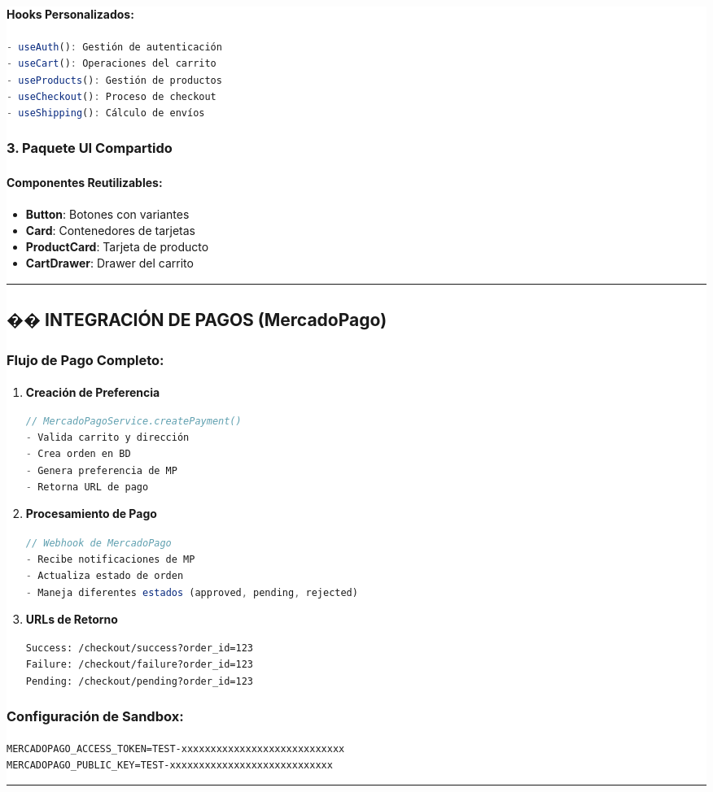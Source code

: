 #### **Hooks Personalizados:**
```typescript
- useAuth(): Gestión de autenticación
- useCart(): Operaciones del carrito
- useProducts(): Gestión de productos
- useCheckout(): Proceso de checkout
- useShipping(): Cálculo de envíos
```

### **3. Paquete UI Compartido**

#### **Componentes Reutilizables:**
- **Button**: Botones con variantes
- **Card**: Contenedores de tarjetas
- **ProductCard**: Tarjeta de producto
- **CartDrawer**: Drawer del carrito

---

## �� **INTEGRACIÓN DE PAGOS (MercadoPago)**

### **Flujo de Pago Completo:**

1. **Creación de Preferencia**
   ```typescript
   // MercadoPagoService.createPayment()
   - Valida carrito y dirección
   - Crea orden en BD
   - Genera preferencia de MP
   - Retorna URL de pago
   ```

2. **Procesamiento de Pago**
   ```typescript
   // Webhook de MercadoPago
   - Recibe notificaciones de MP
   - Actualiza estado de orden
   - Maneja diferentes estados (approved, pending, rejected)
   ```

3. **URLs de Retorno**
   ```
   Success: /checkout/success?order_id=123
   Failure: /checkout/failure?order_id=123
   Pending: /checkout/pending?order_id=123
   ```

### **Configuración de Sandbox:**
```env
MERCADOPAGO_ACCESS_TOKEN=TEST-xxxxxxxxxxxxxxxxxxxxxxxxxxxx
MERCADOPAGO_PUBLIC_KEY=TEST-xxxxxxxxxxxxxxxxxxxxxxxxxxxx
```

---